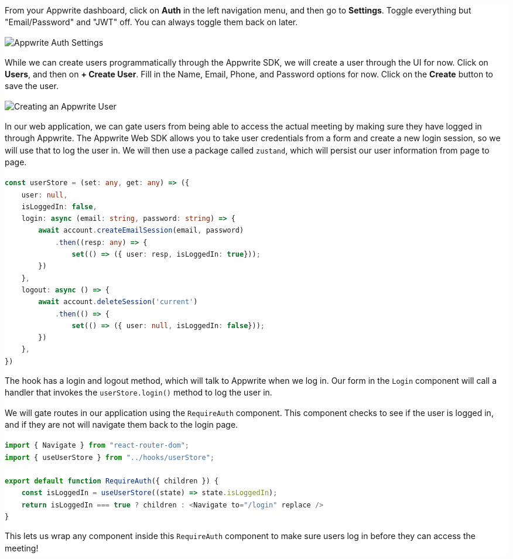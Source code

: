 From your Appwrite dashboard, click on **Auth** in the left navigation menu, and then go to **Settings**. Toggle everything but "Email/Password" and "JWT" off. You can always toggle them back on later.

![Appwrite Auth Settings](/content/blog/implement-vonage-video-on-appwrite-cloud/0005-auth-settings.png "Appwrite Auth Settings")

While we can create users programmatically through the Appwrite SDK, we will create a user through the UI for now. Click on **Users**, and then on **+ Create User**. Fill in the Name, Email, Phone, and Password options for now. Click on the **Create** button to save the user.

![Creating an Appwrite User](/content/blog/implement-vonage-video-on-appwrite-cloud/0006-create-user.png "Creating an Appwrite User")

In our web application, we can gate users from being able to access the actual meeting by making sure they have logged in through Appwrite. The Appwrite Web SDK allows you to take user credentials from a form and create a new login session, so we will use that to log the user in. We will then use a package called `zustand`, which will persist our user information from page to page.

```typescript
const userStore = (set: any, get: any) => ({
	user: null,
	isLoggedIn: false,
	login: async (email: string, password: string) => {
		await account.createEmailSession(email, password)
			.then((resp: any) => {
				set(() => ({ user: resp, isLoggedIn: true}));
		})
	},
	logout: async () => {
		await account.deleteSession('current')
			.then(() => {
				set(() => ({ user: null, isLoggedIn: false}));
		})
	},
})
```

The hook has a login and logout method, which will talk to Appwrite when we log in. Our form in the `Login` component will call a handler that invokes the `userStore.login()` method to log the user in.

We will gate routes in our application using the `RequireAuth` component. This component checks to see if the user is logged in, and if they are not will navigate them back to the login page.

```typescript
import { Navigate } from "react-router-dom";
import { useUserStore } from "../hooks/userStore";

export default function RequireAuth({ children }) {
	const isLoggedIn = useUserStore((state) => state.isLoggedIn);
	return isLoggedIn === true ? children : <Navigate to="/login" replace />
}
```

This lets us wrap any component inside this `RequireAuth` component to make sure users log in before they can access the meeting!
